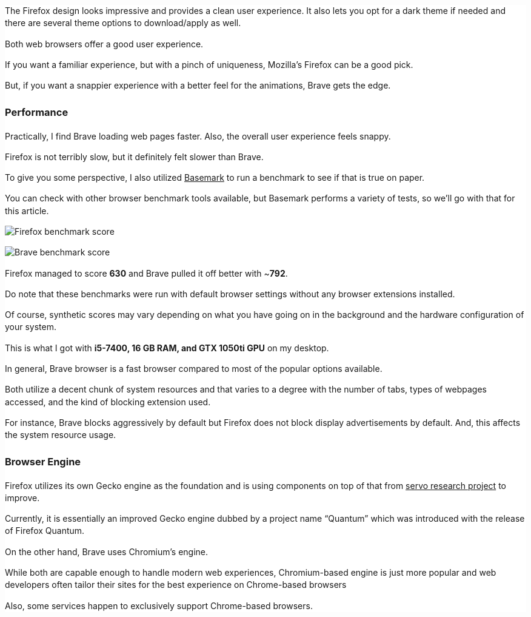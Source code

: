 The Firefox design looks impressive and provides a clean user experience. It also lets you opt for a dark theme if needed and there are several theme options to download/apply as well.

Both web browsers offer a good user experience.

If you want a familiar experience, but with a pinch of uniqueness, Mozilla’s Firefox can be a good pick.

But, if you want a snappier experience with a better feel for the animations, Brave gets the edge.

### Performance

Practically, I find Brave loading web pages faster. Also, the overall user experience feels snappy.

Firefox is not terribly slow, but it definitely felt slower than Brave.

To give you some perspective, I also utilized [Basemark][14] to run a benchmark to see if that is true on paper.

You can check with other browser benchmark tools available, but Basemark performs a variety of tests, so we’ll go with that for this article.

![Firefox benchmark score][15]

![Brave benchmark score][16]

Firefox managed to score **630** and Brave pulled it off better with ~**792**.

Do note that these benchmarks were run with default browser settings without any browser extensions installed.

Of course, synthetic scores may vary depending on what you have going on in the background and the hardware configuration of your system.

This is what I got with **i5-7400, 16 GB RAM, and GTX 1050ti GPU** on my desktop.

In general, Brave browser is a fast browser compared to most of the popular options available.

Both utilize a decent chunk of system resources and that varies to a degree with the number of tabs, types of webpages accessed, and the kind of blocking extension used.

For instance, Brave blocks aggressively by default but Firefox does not block display advertisements by default. And, this affects the system resource usage.

### Browser Engine

Firefox utilizes its own Gecko engine as the foundation and is using components on top of that from [servo research project][17] to improve.

Currently, it is essentially an improved Gecko engine dubbed by a project name “Quantum” which was introduced with the release of Firefox Quantum.

On the other hand, Brave uses Chromium’s engine.

While both are capable enough to handle modern web experiences, Chromium-based engine is just more popular and web developers often tailor their sites for the best experience on Chrome-based browsers

Also, some services happen to exclusively support Chrome-based browsers.


[#]: subject: (Brave vs. Firefox: Your Ultimate Browser Choice for Private Web Experience)
[#]: via: (https://itsfoss.com/brave-vs-firefox/)
[#]: author: (Ankush Das https://itsfoss.com/author/ankush/)
[#]: collector: (lujun9972)
[#]: translator: ( )
[#]: reviewer: ( )
[#]: publisher: ( )
[#]: url: ( )
[a]: https://itsfoss.com/author/ankush/
[b]: https://github.com/lujun9972
[1]: tmp.5yJseRG2rb#ui
[2]: tmp.5yJseRG2rb#perf
[3]: tmp.5yJseRG2rb#engine
[4]: tmp.5yJseRG2rb#ad
[5]: tmp.5yJseRG2rb#container
[6]: tmp.5yJseRG2rb#reward
[7]: tmp.5yJseRG2rb#cp
[8]: tmp.5yJseRG2rb#sync
[9]: tmp.5yJseRG2rb#service
[10]: tmp.5yJseRG2rb#customise
[11]: tmp.5yJseRG2rb#extensions
[12]: https://i2.wp.com/itsfoss.com/wp-content/uploads/2021/07/brave-ui-new.jpg?resize=800%2C450&ssl=1
[13]: https://i0.wp.com/itsfoss.com/wp-content/uploads/2021/07/firefox-ui.jpg?resize=800%2C450&ssl=1
[14]: https://web.basemark.com
[15]: https://i0.wp.com/itsfoss.com/wp-content/uploads/2021/07/firefox-basemark.png?resize=800%2C598&ssl=1
[16]: https://i1.wp.com/itsfoss.com/wp-content/uploads/2021/07/basemark-brave.png?resize=800%2C560&ssl=1
[17]: https://servo.org
[18]: https://i2.wp.com/itsfoss.com/wp-content/uploads/2021/07/brave-blocker.png?resize=800%2C556&ssl=1
[19]: https://i2.wp.com/itsfoss.com/wp-content/uploads/2021/07/firefox-blocker.png?resize=800%2C564&ssl=1
[20]: https://news.itsfoss.com/firefox-86-release/
[21]: https://i1.wp.com/itsfoss.com/wp-content/uploads/2021/07/brave-rewards.png?resize=800%2C560&ssl=1
[22]: https://itsfoss.com/what-is-flatpak/
[23]: https://itsfoss.com/brave-web-browser/
[24]: https://i0.wp.com/itsfoss.com/wp-content/uploads/2021/07/firefox-sync.png?resize=800%2C651&ssl=1
[25]: https://i2.wp.com/itsfoss.com/wp-content/uploads/2021/07/brave-sync.png?resize=800%2C383&ssl=1
[26]: https://i0.wp.com/itsfoss.com/wp-content/uploads/2021/07/brave-crypto-wallet.png?resize=800%2C531&ssl=1
[27]: https://itsfoss.com/brave-search-features/
[28]: https://itsfoss.com/install-tar-browser-linux/